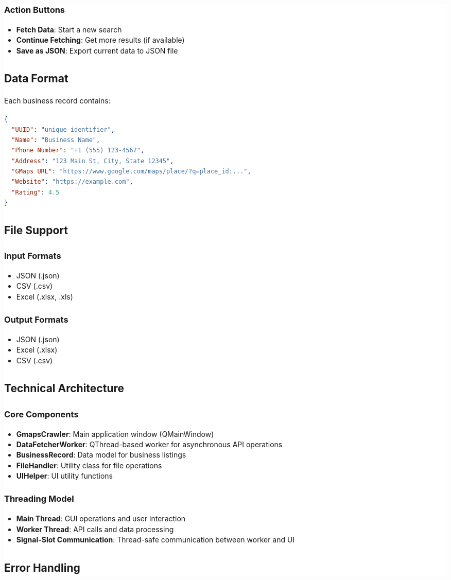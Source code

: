 ### Action Buttons
- **Fetch Data**: Start a new search
- **Continue Fetching**: Get more results (if available)
- **Save as JSON**: Export current data to JSON file

## Data Format

Each business record contains:
```json
{
  "UUID": "unique-identifier",
  "Name": "Business Name",
  "Phone Number": "+1 (555) 123-4567",
  "Address": "123 Main St, City, State 12345",
  "GMaps URL": "https://www.google.com/maps/place/?q=place_id:...",
  "Website": "https://example.com",
  "Rating": 4.5
}
```

## File Support

### Input Formats
- JSON (.json)
- CSV (.csv)
- Excel (.xlsx, .xls)

### Output Formats
- JSON (.json)
- Excel (.xlsx)
- CSV (.csv)

## Technical Architecture

### Core Components
- **GmapsCrawler**: Main application window (QMainWindow)
- **DataFetcherWorker**: QThread-based worker for asynchronous API operations
- **BusinessRecord**: Data model for business listings
- **FileHandler**: Utility class for file operations
- **UIHelper**: UI utility functions

### Threading Model
- **Main Thread**: GUI operations and user interaction
- **Worker Thread**: API calls and data processing
- **Signal-Slot Communication**: Thread-safe communication between worker and UI

## Error Handling
